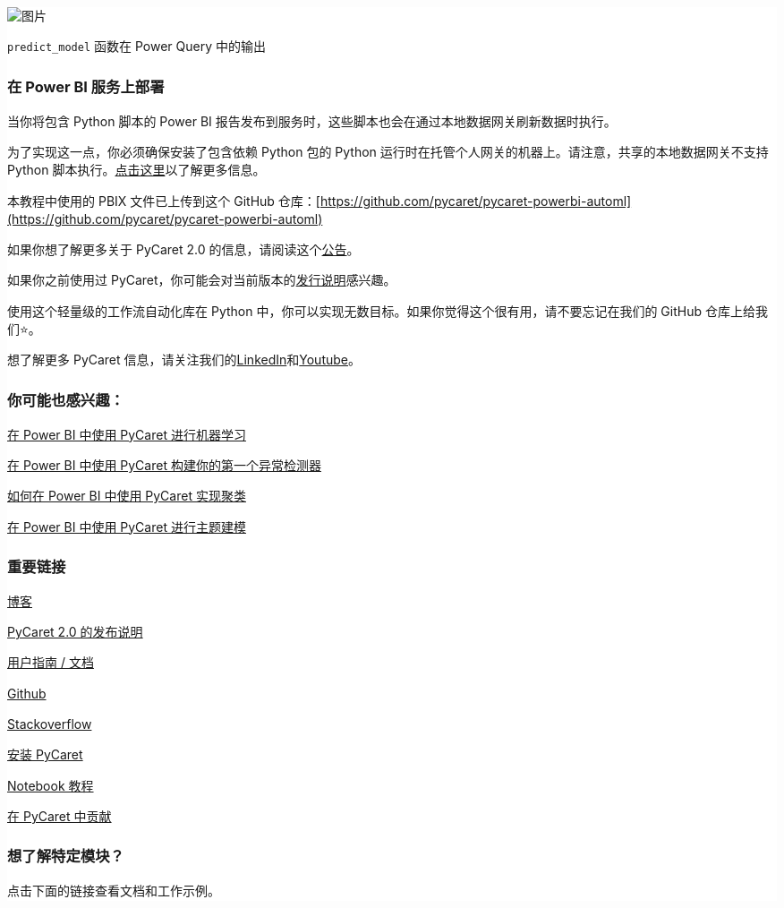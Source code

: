 ![图片](../Images/f8e32de1177d53c5a94f5857415a408e.png)

`predict_model` 函数在 Power Query 中的输出

### **在 Power BI 服务上部署**

当你将包含 Python 脚本的 Power BI 报告发布到服务时，这些脚本也会在通过本地数据网关刷新数据时执行。

为了实现这一点，你必须确保安装了包含依赖 Python 包的 Python 运行时在托管个人网关的机器上。请注意，共享的本地数据网关不支持 Python 脚本执行。[点击这里](https://powerbi.microsoft.com/en-us/blog/python-visualizations-in-power-bi-service/)以了解更多信息。

本教程中使用的 PBIX 文件已上传到这个 GitHub 仓库：[https://github.com/pycaret/pycaret-powerbi-automl](https://github.com/pycaret/pycaret-powerbi-automl)

如果你想了解更多关于 PyCaret 2.0 的信息，请阅读这个[公告](https://towardsdatascience.com/announcing-pycaret-2-0-39c11014540e)。

如果你之前使用过 PyCaret，你可能会对当前版本的[发行说明](https://github.com/pycaret/pycaret/releases/tag/2.0)感兴趣。

使用这个轻量级的工作流自动化库在 Python 中，你可以实现无数目标。如果你觉得这个很有用，请不要忘记在我们的 GitHub 仓库上给我们⭐️。

想了解更多 PyCaret 信息，请关注我们的[LinkedIn](https://www.linkedin.com/company/pycaret/)和[Youtube](https://www.youtube.com/channel/UCxA1YTYJ9BEeo50lxyI_B3g)。

### **你可能也感兴趣：**

[在 Power BI 中使用 PyCaret 进行机器学习](https://towardsdatascience.com/machine-learning-in-power-bi-using-pycaret-34307f09394a)

[在 Power BI 中使用 PyCaret 构建你的第一个异常检测器](https://towardsdatascience.com/build-your-first-anomaly-detector-in-power-bi-using-pycaret-2b41b363244e)

[如何在 Power BI 中使用 PyCaret 实现聚类](https://towardsdatascience.com/how-to-implement-clustering-in-power-bi-using-pycaret-4b5e34b1405b)

[在 Power BI 中使用 PyCaret 进行主题建模](https://towardsdatascience.com/topic-modeling-in-power-bi-using-pycaret-54422b4e36d6)

### 重要链接

[博客](https://medium.com/@moez_62905)

[PyCaret 2.0 的发布说明](https://github.com/pycaret/pycaret/releases/tag/2.0)

[用户指南 / 文档](https://www.pycaret.org/guide)

[Github](https://www.github.com/pycaret/pycaret)

[Stackoverflow](https://stackoverflow.com/questions/tagged/pycaret)

[安装 PyCaret](https://www.pycaret.org/install)

[Notebook 教程](https://www.pycaret.org/tutorial)

[在 PyCaret 中贡献](https://www.pycaret.org/contribute)

### 想了解特定模块？

点击下面的链接查看文档和工作示例。
